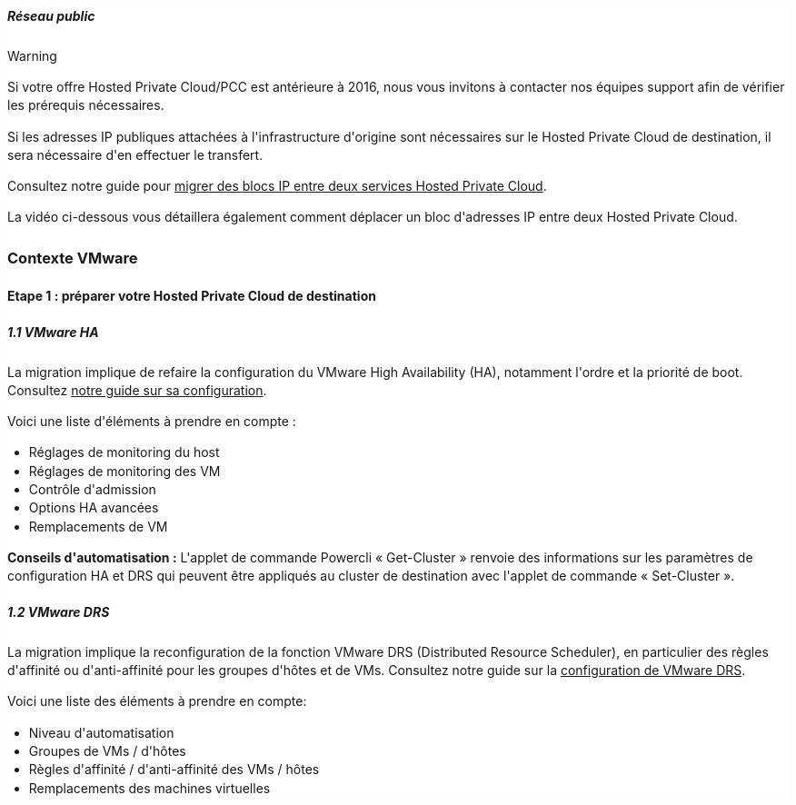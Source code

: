##### **Réseau public**

> [!warning]
>
> Si votre offre Hosted Private Cloud/PCC est antérieure à 2016, nous vous invitons à contacter nos équipes support afin de vérifier les prérequis nécessaires.
>

Si les adresses IP publiques attachées à l'infrastructure d'origine sont nécessaires sur le Hosted Private Cloud de destination, il sera nécessaire d'en effectuer le transfert.

Consultez notre guide pour [migrer des blocs IP entre deux services Hosted Private Cloud](/pages/hosted_private_cloud/hosted_private_cloud_powered_by_vmware/ajout_de_bloc_ip#migrer-un-bloc-ip-entre-deux-hosted-private-cloud).

La vidéo ci-dessous vous détaillera également comment déplacer un bloc d'adresses IP entre deux Hosted Private Cloud.

<iframe width="560" height="315" src="https://www.youtube-nocookie.com/embed/Gemao3Fd7rI" frameborder="0" allow="accelerometer; autoplay; clipboard-write; encrypted-media; gyroscope; picture-in-picture" allowfullscreen></iframe>

### Contexte VMware

#### Etape 1 : préparer votre Hosted Private Cloud de destination

##### **1.1 VMware HA**

La migration implique de refaire la configuration du VMware High Availability (HA), notamment l'ordre et la priorité de boot. Consultez [notre guide sur sa configuration](/pages/hosted_private_cloud/hosted_private_cloud_powered_by_vmware/vmware_ha_high_availability).

Voici une liste d'éléments à prendre en compte :

- Réglages de monitoring du host
- Réglages de monitoring des VM
- Contrôle d'admission
- Options HA avancées
- Remplacements de VM

**Conseils d'automatisation :**
L'applet de commande Powercli « Get-Cluster » renvoie des informations sur les paramètres de configuration HA et DRS qui peuvent être appliqués au cluster de destination avec l'applet de commande « Set-Cluster ».

##### **1.2 VMware DRS**

La migration implique la reconfiguration de la fonction VMware DRS (Distributed Resource Scheduler), en particulier des règles d'affinité ou d'anti-affinité pour les groupes d'hôtes et de VMs. Consultez notre guide sur la [configuration de VMware DRS](/pages/hosted_private_cloud/hosted_private_cloud_powered_by_vmware/vmware_drs_distributed_ressource_scheduler_new).

Voici une liste des éléments à prendre en compte:

- Niveau d'automatisation
- Groupes de VMs / d'hôtes
- Règles d'affinité / d'anti-affinité des VMs / hôtes
- Remplacements des machines virtuelles
